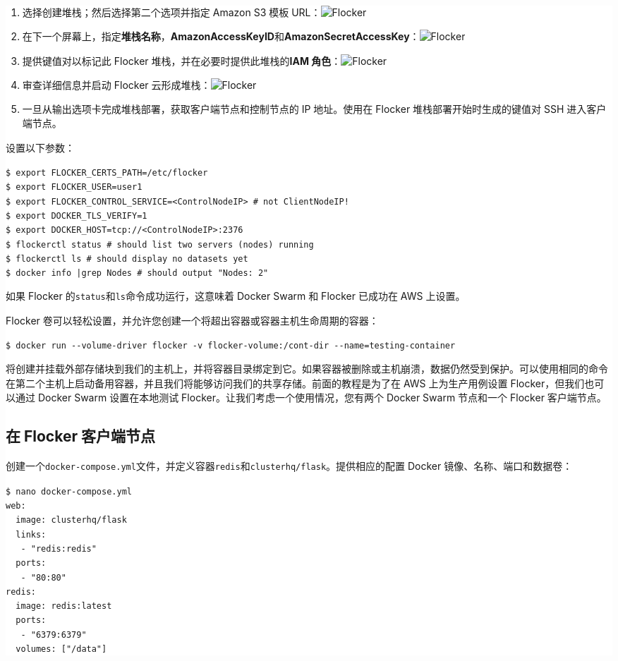 1.  选择创建堆栈；然后选择第二个选项并指定 Amazon S3 模板 URL：![Flocker](https://github.com/OpenDocCN/freelearn-devops-zh/raw/master/docs/tbst-dkr/img/image_09_004.jpg)

1.  在下一个屏幕上，指定**堆栈名称**，**AmazonAccessKeyID**和**AmazonSecretAccessKey**：![Flocker](https://github.com/OpenDocCN/freelearn-devops-zh/raw/master/docs/tbst-dkr/img/image_09_005.jpg)

1.  提供键值对以标记此 Flocker 堆栈，并在必要时提供此堆栈的**IAM 角色**：![Flocker](https://github.com/OpenDocCN/freelearn-devops-zh/raw/master/docs/tbst-dkr/img/image_09_006.jpg)

1.  审查详细信息并启动 Flocker 云形成堆栈：![Flocker](https://github.com/OpenDocCN/freelearn-devops-zh/raw/master/docs/tbst-dkr/img/image_09_007.jpg)

1.  一旦从输出选项卡完成堆栈部署，获取客户端节点和控制节点的 IP 地址。使用在 Flocker 堆栈部署开始时生成的键值对 SSH 进入客户端节点。

设置以下参数：

```
$ export FLOCKER_CERTS_PATH=/etc/flocker 
$ export FLOCKER_USER=user1 
$ export FLOCKER_CONTROL_SERVICE=<ControlNodeIP> # not ClientNodeIP! 
$ export DOCKER_TLS_VERIFY=1 
$ export DOCKER_HOST=tcp://<ControlNodeIP>:2376 
$ flockerctl status # should list two servers (nodes) running 
$ flockerctl ls # should display no datasets yet 
$ docker info |grep Nodes # should output "Nodes: 2" 

```

如果 Flocker 的`status`和`ls`命令成功运行，这意味着 Docker Swarm 和 Flocker 已成功在 AWS 上设置。

Flocker 卷可以轻松设置，并允许您创建一个将超出容器或容器主机生命周期的容器：

```
$ docker run --volume-driver flocker -v flocker-volume:/cont-dir --name=testing-container 

```

将创建并挂载外部存储块到我们的主机上，并将容器目录绑定到它。如果容器被删除或主机崩溃，数据仍然受到保护。可以使用相同的命令在第二个主机上启动备用容器，并且我们将能够访问我们的共享存储。前面的教程是为了在 AWS 上为生产用例设置 Flocker，但我们也可以通过 Docker Swarm 设置在本地测试 Flocker。让我们考虑一个使用情况，您有两个 Docker Swarm 节点和一个 Flocker 客户端节点。

## 在 Flocker 客户端节点

创建一个`docker-compose.yml`文件，并定义容器`redis`和`clusterhq/flask`。提供相应的配置 Docker 镜像、名称、端口和数据卷：

```
$ nano docker-compose.yml 
web: 
  image: clusterhq/flask 
  links: 
   - "redis:redis" 
  ports: 
   - "80:80" 
redis: 
  image: redis:latest 
  ports: 
   - "6379:6379" 
  volumes: ["/data"] 

```

